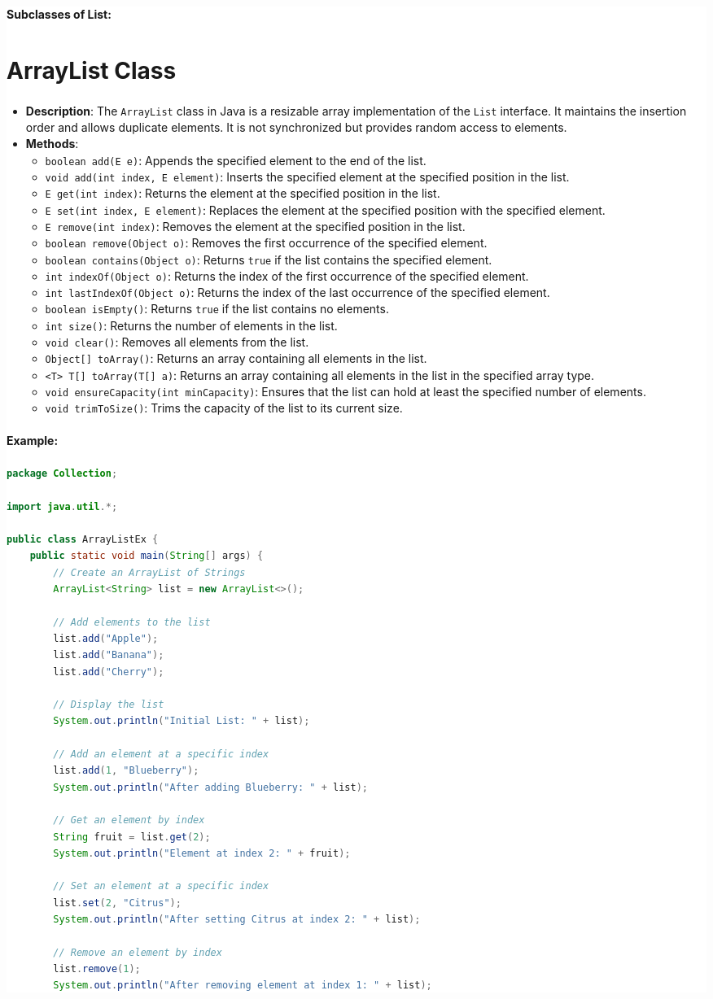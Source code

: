 #### Subclasses of List:

# ArrayList Class
- **Description**: The `ArrayList` class in Java is a resizable array implementation of the `List` interface. It maintains the insertion order and allows duplicate elements. It is not synchronized but provides random access to elements.
- **Methods**:
    - `boolean add(E e)`: Appends the specified element to the end of the list.
    - `void add(int index, E element)`: Inserts the specified element at the specified position in the list.
    - `E get(int index)`: Returns the element at the specified position in the list.
    - `E set(int index, E element)`: Replaces the element at the specified position with the specified element.
    - `E remove(int index)`: Removes the element at the specified position in the list.
    - `boolean remove(Object o)`: Removes the first occurrence of the specified element.
    - `boolean contains(Object o)`: Returns `true` if the list contains the specified element.
    - `int indexOf(Object o)`: Returns the index of the first occurrence of the specified element.
    - `int lastIndexOf(Object o)`: Returns the index of the last occurrence of the specified element.
    - `boolean isEmpty()`: Returns `true` if the list contains no elements.
    - `int size()`: Returns the number of elements in the list.
    - `void clear()`: Removes all elements from the list.
    - `Object[] toArray()`: Returns an array containing all elements in the list.
    - `<T> T[] toArray(T[] a)`: Returns an array containing all elements in the list in the specified array type.
    - `void ensureCapacity(int minCapacity)`: Ensures that the list can hold at least the specified number of elements.
    - `void trimToSize()`: Trims the capacity of the list to its current size.

#### Example:
```java
package Collection;

import java.util.*;

public class ArrayListEx {
    public static void main(String[] args) {
        // Create an ArrayList of Strings
        ArrayList<String> list = new ArrayList<>();

        // Add elements to the list
        list.add("Apple");
        list.add("Banana");
        list.add("Cherry");

        // Display the list
        System.out.println("Initial List: " + list);

        // Add an element at a specific index
        list.add(1, "Blueberry");
        System.out.println("After adding Blueberry: " + list);

        // Get an element by index
        String fruit = list.get(2);
        System.out.println("Element at index 2: " + fruit);

        // Set an element at a specific index
        list.set(2, "Citrus");
        System.out.println("After setting Citrus at index 2: " + list);

        // Remove an element by index
        list.remove(1);
        System.out.println("After removing element at index 1: " + list);
```